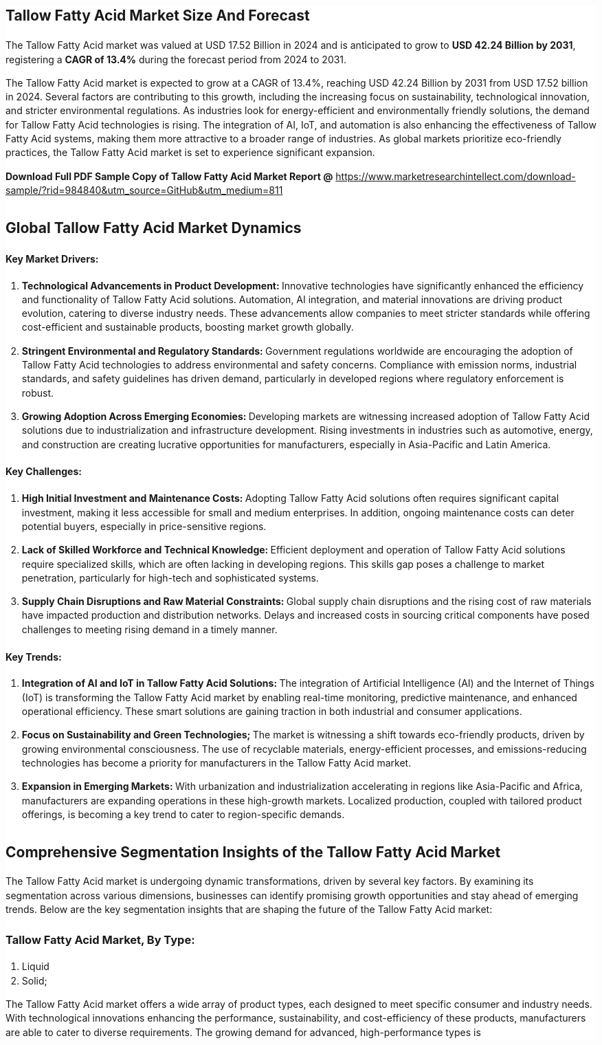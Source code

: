 <h2>Tallow Fatty Acid Market Size And Forecast</h2><p>The Tallow Fatty Acid market was valued at USD 17.52 Billion in 2024 and is anticipated to grow to <strong>USD 42.24 Billion by 2031</strong>, registering a <strong>CAGR of 13.4%</strong> during the forecast period from 2024 to 2031.</p><p>The Tallow Fatty Acid market is expected to grow at a CAGR of 13.4%, reaching USD 42.24 Billion by 2031 from USD 17.52 billion in 2024. Several factors are contributing to this growth, including the increasing focus on sustainability, technological innovation, and stricter environmental regulations. As industries look for energy-efficient and environmentally friendly solutions, the demand for Tallow Fatty Acid technologies is rising. The integration of AI, IoT, and automation is also enhancing the effectiveness of Tallow Fatty Acid systems, making them more attractive to a broader range of industries. As global markets prioritize eco-friendly practices, the Tallow Fatty Acid market is set to experience significant expansion.</p><p><strong>Download Full PDF Sample Copy of Tallow Fatty Acid Market Report @</strong>&nbsp;<a href="https://www.marketresearchintellect.com/download-sample/?rid=984840&amp;utm_source=GitHub&amp;utm_medium=811">https://www.marketresearchintellect.com/download-sample/?rid=984840&amp;utm_source=GitHub&amp;utm_medium=811</a></p><h2>Global Tallow Fatty Acid Market Dynamics</h2><h4><strong>Key Market Drivers:</strong></h4><ol><li><p><strong>Technological Advancements in Product Development:&nbsp;</strong>Innovative technologies have significantly enhanced the efficiency and functionality of Tallow Fatty Acid solutions. Automation, AI integration, and material innovations are driving product evolution, catering to diverse industry needs. These advancements allow companies to meet stricter standards while offering cost-efficient and sustainable products, boosting market growth globally.</p></li><li><p><strong>Stringent Environmental and Regulatory Standards:&nbsp;</strong>Government regulations worldwide are encouraging the adoption of Tallow Fatty Acid technologies to address environmental and safety concerns. Compliance with emission norms, industrial standards, and safety guidelines has driven demand, particularly in developed regions where regulatory enforcement is robust.</p></li><li><p><strong>Growing Adoption Across Emerging Economies:&nbsp;</strong>Developing markets are witnessing increased adoption of Tallow Fatty Acid solutions due to industrialization and infrastructure development. Rising investments in industries such as automotive, energy, and construction are creating lucrative opportunities for manufacturers, especially in Asia-Pacific and Latin America.</p></li></ol><h4><strong>Key Challenges:</strong></h4><ol><li><p><strong>High Initial Investment and Maintenance Costs:&nbsp;</strong>Adopting Tallow Fatty Acid solutions often requires significant capital investment, making it less accessible for small and medium enterprises. In addition, ongoing maintenance costs can deter potential buyers, especially in price-sensitive regions.</p></li><li><p><strong>Lack of Skilled Workforce and Technical Knowledge:&nbsp;</strong>Efficient deployment and operation of Tallow Fatty Acid solutions require specialized skills, which are often lacking in developing regions. This skills gap poses a challenge to market penetration, particularly for high-tech and sophisticated systems.</p></li><li><p><strong>Supply Chain Disruptions and Raw Material Constraints:&nbsp;</strong>Global supply chain disruptions and the rising cost of raw materials have impacted production and distribution networks. Delays and increased costs in sourcing critical components have posed challenges to meeting rising demand in a timely manner.</p></li></ol><h4><strong>Key Trends:</strong></h4><ol><li><p><strong>Integration of AI and IoT in Tallow Fatty Acid Solutions:&nbsp;</strong>The integration of Artificial Intelligence (AI) and the Internet of Things (IoT) is transforming the Tallow Fatty Acid market by enabling real-time monitoring, predictive maintenance, and enhanced operational efficiency. These smart solutions are gaining traction in both industrial and consumer applications.</p></li><li><p><strong>Focus on Sustainability and Green Technologies;&nbsp;</strong>The market is witnessing a shift towards eco-friendly products, driven by growing environmental consciousness. The use of recyclable materials, energy-efficient processes, and emissions-reducing technologies has become a priority for manufacturers in the Tallow Fatty Acid market.</p></li><li><p><strong>Expansion in Emerging Markets:&nbsp;</strong>With urbanization and industrialization accelerating in regions like Asia-Pacific and Africa, manufacturers are expanding operations in these high-growth markets. Localized production, coupled with tailored product offerings, is becoming a key trend to cater to region-specific demands.</p></li></ol><div class="article-main__content" data-test-id="publishing-text-block"><h2>Comprehensive Segmentation Insights of the Tallow Fatty Acid Market</h2><p>The Tallow Fatty Acid market is undergoing dynamic transformations, driven by several key factors. By examining its segmentation across various dimensions, businesses can identify promising growth opportunities and stay ahead of emerging trends. Below are the key segmentation insights that are shaping the future of the Tallow Fatty Acid market:</p><h3><strong>Tallow Fatty Acid Market, By Type:<br /></strong></h3><ol><li>Liquid<li> Solid;</li></ol><p>The Tallow Fatty Acid market offers a wide array of product types, each designed to meet specific consumer and industry needs. With technological innovations enhancing the performance, sustainability, and cost-efficiency of these products, manufacturers are able to cater to diverse requirements. The growing demand for advanced, high-performance types is